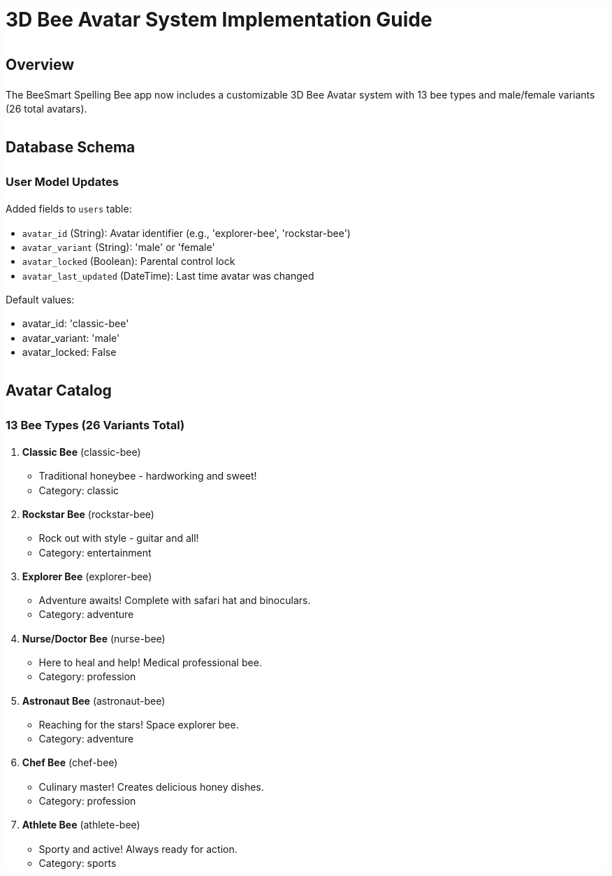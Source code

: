 # 3D Bee Avatar System Implementation Guide

## Overview
The BeeSmart Spelling Bee app now includes a customizable 3D Bee Avatar system with 13 bee types and male/female variants (26 total avatars).

## Database Schema

### User Model Updates
Added fields to `users` table:
- `avatar_id` (String): Avatar identifier (e.g., 'explorer-bee', 'rockstar-bee')
- `avatar_variant` (String): 'male' or 'female'
- `avatar_locked` (Boolean): Parental control lock
- `avatar_last_updated` (DateTime): Last time avatar was changed

Default values:
- avatar_id: 'classic-bee'
- avatar_variant: 'male'
- avatar_locked: False

## Avatar Catalog

### 13 Bee Types (26 Variants Total)

1. **Classic Bee** (classic-bee)
   - Traditional honeybee - hardworking and sweet!
   - Category: classic

2. **Rockstar Bee** (rockstar-bee)
   - Rock out with style - guitar and all!
   - Category: entertainment

3. **Explorer Bee** (explorer-bee)
   - Adventure awaits! Complete with safari hat and binoculars.
   - Category: adventure

4. **Nurse/Doctor Bee** (nurse-bee)
   - Here to heal and help! Medical professional bee.
   - Category: profession

5. **Astronaut Bee** (astronaut-bee)
   - Reaching for the stars! Space explorer bee.
   - Category: adventure

6. **Chef Bee** (chef-bee)
   - Culinary master! Creates delicious honey dishes.
   - Category: profession

7. **Athlete Bee** (athlete-bee)
   - Sporty and active! Always ready for action.
   - Category: sports
